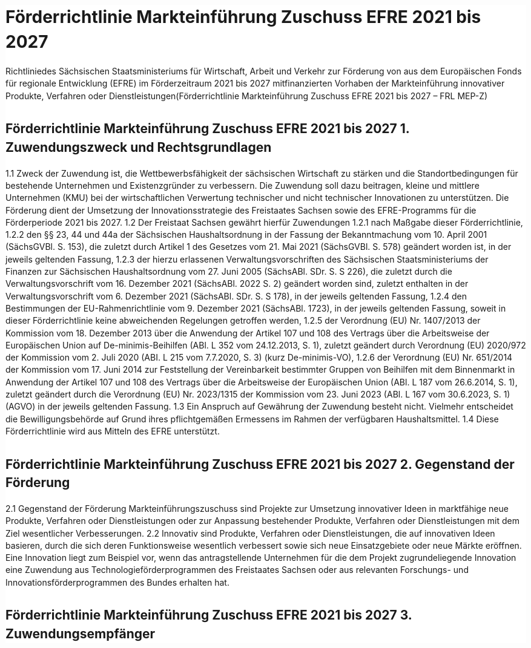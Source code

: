# Förderrichtlinie Markteinführung Zuschuss EFRE 2021 bis 2027

Richtliniedes Sächsischen Staatsministeriums für Wirtschaft, Arbeit und Verkehr zur Förderung von aus dem Europäischen Fonds für regionale Entwicklung (EFRE) im Förderzeitraum 2021 bis 2027 mitfinanzierten Vorhaben der Markteinführung innovativer Produkte, Verfahren oder Dienstleistungen(Förderrichtlinie Markteinführung Zuschuss EFRE 2021 bis 2027 – FRL MEP-Z)

## Förderrichtlinie Markteinführung Zuschuss EFRE 2021 bis 2027 1. Zuwendungszweck und Rechtsgrundlagen

1.1 Zweck der Zuwendung ist, die Wettbewerbsfähigkeit der sächsischen Wirtschaft zu stärken und die Standortbedingungen für bestehende Unternehmen und Existenzgründer zu verbessern. Die Zuwendung soll dazu beitragen, kleine und mittlere Unternehmen (KMU) bei der wirtschaftlichen Verwertung technischer und nicht technischer Innovationen zu unterstützen. Die Förderung dient der Umsetzung der Innovationsstrategie des Freistaates Sachsen sowie des EFRE-Programms für die Förderperiode 2021 bis 2027. 1.2 Der Freistaat Sachsen gewährt hierfür Zuwendungen  1.2.1 nach Maßgabe dieser Förderrichtlinie,  1.2.2 den §§ 23, 44 und 44a der Sächsischen Haushaltsordnung in der Fassung der Bekanntmachung vom 10. April 2001 (SächsGVBl. S. 153), die zuletzt durch Artikel 1 des Gesetzes vom 21. Mai 2021 (SächsGVBl. S. 578) geändert worden ist, in der jeweils geltenden Fassung,  1.2.3 der hierzu erlassenen Verwaltungsvorschriften des Sächsischen Staatsministeriums der Finanzen zur Sächsischen Haushaltsordnung vom 27. Juni 2005 (SächsABl. SDr. S. S 226), die zuletzt durch die Verwaltungsvorschrift vom 16. Dezember 2021 (SächsABl. 2022 S. 2) geändert worden sind, zuletzt enthalten in der Verwaltungsvorschrift vom 6. Dezember 2021 (SächsABl. SDr. S. S 178), in der jeweils geltenden Fassung,  1.2.4 den Bestimmungen der EU-Rahmenrichtlinie vom 9. Dezember 2021 (SächsABl. 1723), in der jeweils geltenden Fassung, soweit in dieser Förderrichtlinie keine abweichenden Regelungen getroffen werden,  1.2.5 der Verordnung (EU) Nr. 1407/2013 der Kommission vom 18. Dezember 2013 über die Anwendung der Artikel 107 und 108 des Vertrags über die Arbeitsweise der Europäischen Union auf De-minimis-Beihilfen (ABl. L 352 vom 24.12.2013, S. 1), zuletzt geändert durch Verordnung (EU) 2020/972 der Kommission vom 2. Juli 2020 (ABI. L 215 vom 7.7.2020, S. 3) (kurz De-minimis-VO),  1.2.6 der Verordnung (EU) Nr. 651/2014 der Kommission vom 17. Juni 2014 zur Feststellung der Vereinbarkeit bestimmter Gruppen von Beihilfen mit dem Binnenmarkt in Anwendung der Artikel 107 und 108 des Vertrags über die Arbeitsweise der Europäischen Union (ABl. L 187 vom 26.6.2014, S. 1), zuletzt geändert durch die Verordnung (EU) Nr. 2023/1315 der Kommission vom 23. Juni 2023 (ABl. L 167 vom 30.6.2023, S. 1) (AGVO) in der jeweils geltenden Fassung. 1.3 Ein Anspruch auf Gewährung der Zuwendung besteht nicht. Vielmehr entscheidet die Bewilligungsbehörde auf Grund ihres pflichtgemäßen Ermessens im Rahmen der verfügbaren Haushaltsmittel. 1.4 Diese Förderrichtlinie wird aus Mitteln des EFRE unterstützt. 
## Förderrichtlinie Markteinführung Zuschuss EFRE 2021 bis 2027 2. Gegenstand der Förderung

2.1 Gegenstand der Förderung Markteinführungszuschuss sind Projekte zur Umsetzung innovativer Ideen in marktfähige neue Produkte, Verfahren oder Dienstleistungen oder zur Anpassung bestehender Produkte, Verfahren oder Dienstleistungen mit dem Ziel wesentlicher Verbesserungen. 2.2 Innovativ sind Produkte, Verfahren oder Dienstleistungen, die auf innovativen Ideen basieren, durch die sich deren Funktionsweise wesentlich verbessert sowie sich neue Einsatzgebiete oder neue Märkte eröffnen. Eine Innovation liegt zum Beispiel vor, wenn das antragstellende Unternehmen für die dem Projekt zugrundeliegende Innovation eine Zuwendung aus Technologieförderprogrammen des Freistaates Sachsen oder aus relevanten Forschungs- und Innovationsförderprogrammen des Bundes erhalten hat. 
## Förderrichtlinie Markteinführung Zuschuss EFRE 2021 bis 2027 3. Zuwendungsempfänger
